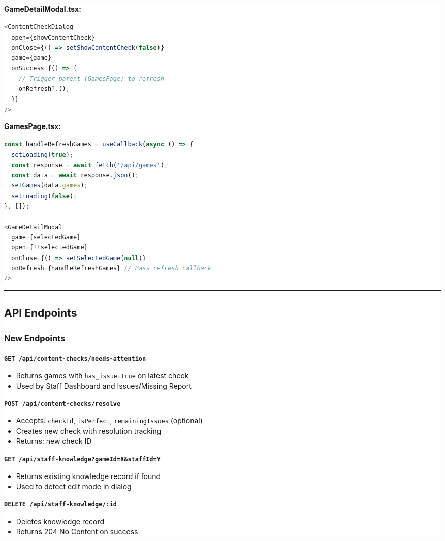 **GameDetailModal.tsx:**
```typescript
<ContentCheckDialog
  open={showContentCheck}
  onClose={() => setShowContentCheck(false)}
  game={game}
  onSuccess={() => {
    // Trigger parent (GamesPage) to refresh
    onRefresh?.();
  }}
/>
```

**GamesPage.tsx:**
```typescript
const handleRefreshGames = useCallback(async () => {
  setLoading(true);
  const response = await fetch('/api/games');
  const data = await response.json();
  setGames(data.games);
  setLoading(false);
}, []);

<GameDetailModal
  game={selectedGame}
  open={!!selectedGame}
  onClose={() => setSelectedGame(null)}
  onRefresh={handleRefreshGames} // Pass refresh callback
/>
```

---

## API Endpoints

### New Endpoints

**`GET /api/content-checks/needs-attention`**
- Returns games with `has_issue=true` on latest check
- Used by Staff Dashboard and Issues/Missing Report

**`POST /api/content-checks/resolve`**
- Accepts: `checkId`, `isPerfect`, `remainingIssues` (optional)
- Creates new check with resolution tracking
- Returns: new check ID

**`GET /api/staff-knowledge?gameId=X&staffId=Y`**
- Returns existing knowledge record if found
- Used to detect edit mode in dialog

**`DELETE /api/staff-knowledge/:id`**
- Deletes knowledge record
- Returns 204 No Content on success
